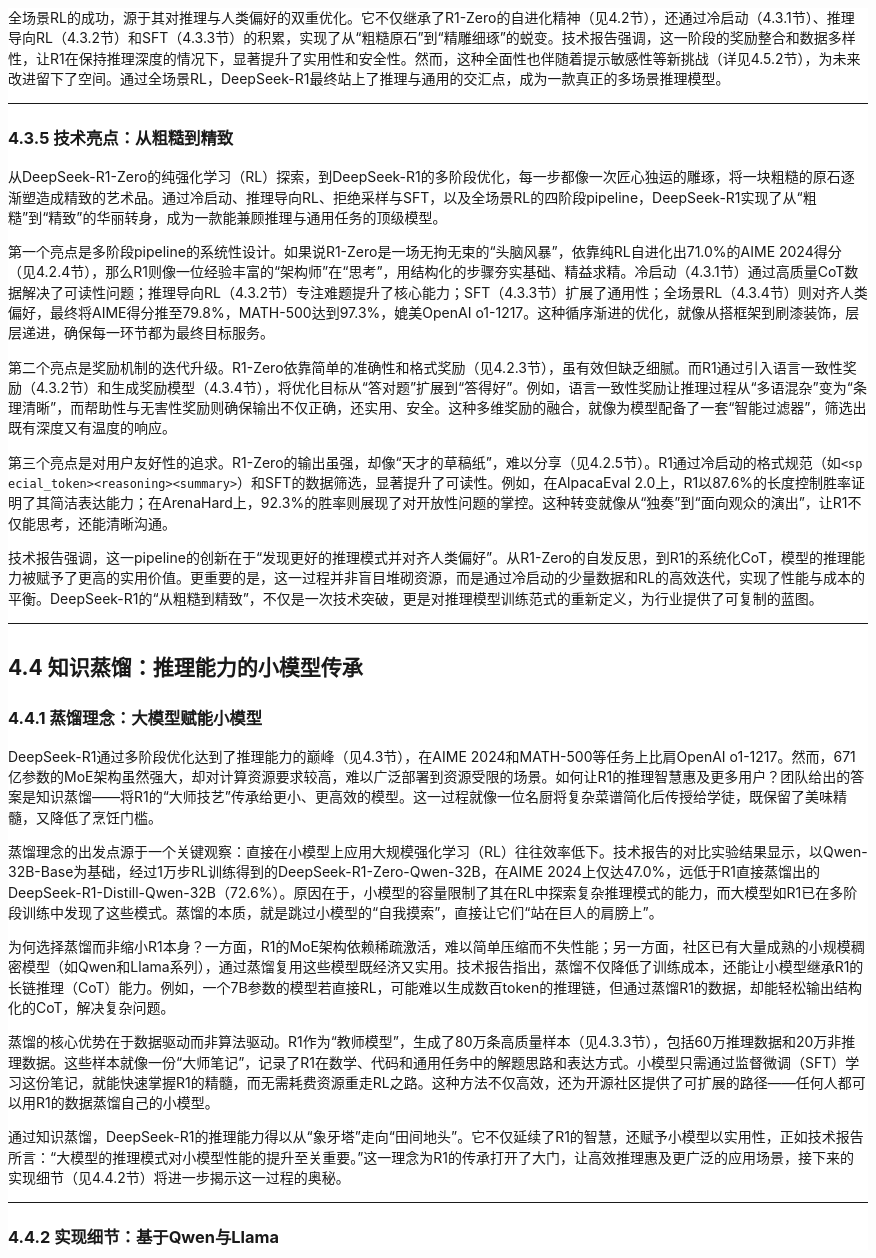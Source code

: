全场景RL的成功，源于其对推理与人类偏好的双重优化。它不仅继承了R1-Zero的自进化精神（见4.2节），还通过冷启动（4.3.1节）、推理导向RL（4.3.2节）和SFT（4.3.3节）的积累，实现了从“粗糙原石”到“精雕细琢”的蜕变。技术报告强调，这一阶段的奖励整合和数据多样性，让R1在保持推理深度的情况下，显著提升了实用性和安全性。然而，这种全面性也伴随着提示敏感性等新挑战（详见4.5.2节），为未来改进留下了空间。通过全场景RL，DeepSeek-R1最终站上了推理与通用的交汇点，成为一款真正的多场景推理模型。

---

### 4.3.5 技术亮点：从粗糙到精致

从DeepSeek-R1-Zero的纯强化学习（RL）探索，到DeepSeek-R1的多阶段优化，每一步都像一次匠心独运的雕琢，将一块粗糙的原石逐渐塑造成精致的艺术品。通过冷启动、推理导向RL、拒绝采样与SFT，以及全场景RL的四阶段pipeline，DeepSeek-R1实现了从“粗糙”到“精致”的华丽转身，成为一款能兼顾推理与通用任务的顶级模型。

第一个亮点是多阶段pipeline的系统性设计。如果说R1-Zero是一场无拘无束的“头脑风暴”，依靠纯RL自进化出71.0%的AIME 2024得分（见4.2.4节），那么R1则像一位经验丰富的“架构师”在“思考”，用结构化的步骤夯实基础、精益求精。冷启动（4.3.1节）通过高质量CoT数据解决了可读性问题；推理导向RL（4.3.2节）专注难题提升了核心能力；SFT（4.3.3节）扩展了通用性；全场景RL（4.3.4节）则对齐人类偏好，最终将AIME得分推至79.8%，MATH-500达到97.3%，媲美OpenAI o1-1217。这种循序渐进的优化，就像从搭框架到刷漆装饰，层层递进，确保每一环节都为最终目标服务。

第二个亮点是奖励机制的迭代升级。R1-Zero依靠简单的准确性和格式奖励（见4.2.3节），虽有效但缺乏细腻。而R1通过引入语言一致性奖励（4.3.2节）和生成奖励模型（4.3.4节），将优化目标从“答对题”扩展到“答得好”。例如，语言一致性奖励让推理过程从“多语混杂”变为“条理清晰”，而帮助性与无害性奖励则确保输出不仅正确，还实用、安全。这种多维奖励的融合，就像为模型配备了一套“智能过滤器”，筛选出既有深度又有温度的响应。

第三个亮点是对用户友好性的追求。R1-Zero的输出虽强，却像“天才的草稿纸”，难以分享（见4.2.5节）。R1通过冷启动的格式规范（如`<special_token><reasoning><summary>`）和SFT的数据筛选，显著提升了可读性。例如，在AlpacaEval 2.0上，R1以87.6%的长度控制胜率证明了其简洁表达能力；在ArenaHard上，92.3%的胜率则展现了对开放性问题的掌控。这种转变就像从“独奏”到“面向观众的演出”，让R1不仅能思考，还能清晰沟通。

技术报告强调，这一pipeline的创新在于“发现更好的推理模式并对齐人类偏好”。从R1-Zero的自发反思，到R1的系统化CoT，模型的推理能力被赋予了更高的实用价值。更重要的是，这一过程并非盲目堆砌资源，而是通过冷启动的少量数据和RL的高效迭代，实现了性能与成本的平衡。DeepSeek-R1的“从粗糙到精致”，不仅是一次技术突破，更是对推理模型训练范式的重新定义，为行业提供了可复制的蓝图。

---

## 4.4 知识蒸馏：推理能力的小模型传承

### 4.4.1 蒸馏理念：大模型赋能小模型

DeepSeek-R1通过多阶段优化达到了推理能力的巅峰（见4.3节），在AIME 2024和MATH-500等任务上比肩OpenAI o1-1217。然而，671亿参数的MoE架构虽然强大，却对计算资源要求较高，难以广泛部署到资源受限的场景。如何让R1的推理智慧惠及更多用户？团队给出的答案是知识蒸馏——将R1的“大师技艺”传承给更小、更高效的模型。这一过程就像一位名厨将复杂菜谱简化后传授给学徒，既保留了美味精髓，又降低了烹饪门槛。

蒸馏理念的出发点源于一个关键观察：直接在小模型上应用大规模强化学习（RL）往往效率低下。技术报告的对比实验结果显示，以Qwen-32B-Base为基础，经过1万步RL训练得到的DeepSeek-R1-Zero-Qwen-32B，在AIME 2024上仅达47.0%，远低于R1直接蒸馏出的DeepSeek-R1-Distill-Qwen-32B（72.6%）。原因在于，小模型的容量限制了其在RL中探索复杂推理模式的能力，而大模型如R1已在多阶段训练中发现了这些模式。蒸馏的本质，就是跳过小模型的“自我摸索”，直接让它们“站在巨人的肩膀上”。

为何选择蒸馏而非缩小R1本身？一方面，R1的MoE架构依赖稀疏激活，难以简单压缩而不失性能；另一方面，社区已有大量成熟的小规模稠密模型（如Qwen和Llama系列），通过蒸馏复用这些模型既经济又实用。技术报告指出，蒸馏不仅降低了训练成本，还能让小模型继承R1的长链推理（CoT）能力。例如，一个7B参数的模型若直接RL，可能难以生成数百token的推理链，但通过蒸馏R1的数据，却能轻松输出结构化的CoT，解决复杂问题。

蒸馏的核心优势在于数据驱动而非算法驱动。R1作为“教师模型”，生成了80万条高质量样本（见4.3.3节），包括60万推理数据和20万非推理数据。这些样本就像一份“大师笔记”，记录了R1在数学、代码和通用任务中的解题思路和表达方式。小模型只需通过监督微调（SFT）学习这份笔记，就能快速掌握R1的精髓，而无需耗费资源重走RL之路。这种方法不仅高效，还为开源社区提供了可扩展的路径——任何人都可以用R1的数据蒸馏自己的小模型。

通过知识蒸馏，DeepSeek-R1的推理能力得以从“象牙塔”走向“田间地头”。它不仅延续了R1的智慧，还赋予小模型以实用性，正如技术报告所言：“大模型的推理模式对小模型性能的提升至关重要。”这一理念为R1的传承打开了大门，让高效推理惠及更广泛的应用场景，接下来的实现细节（见4.4.2节）将进一步揭示这一过程的奥秘。

---

### 4.4.2 实现细节：基于Qwen与Llama
